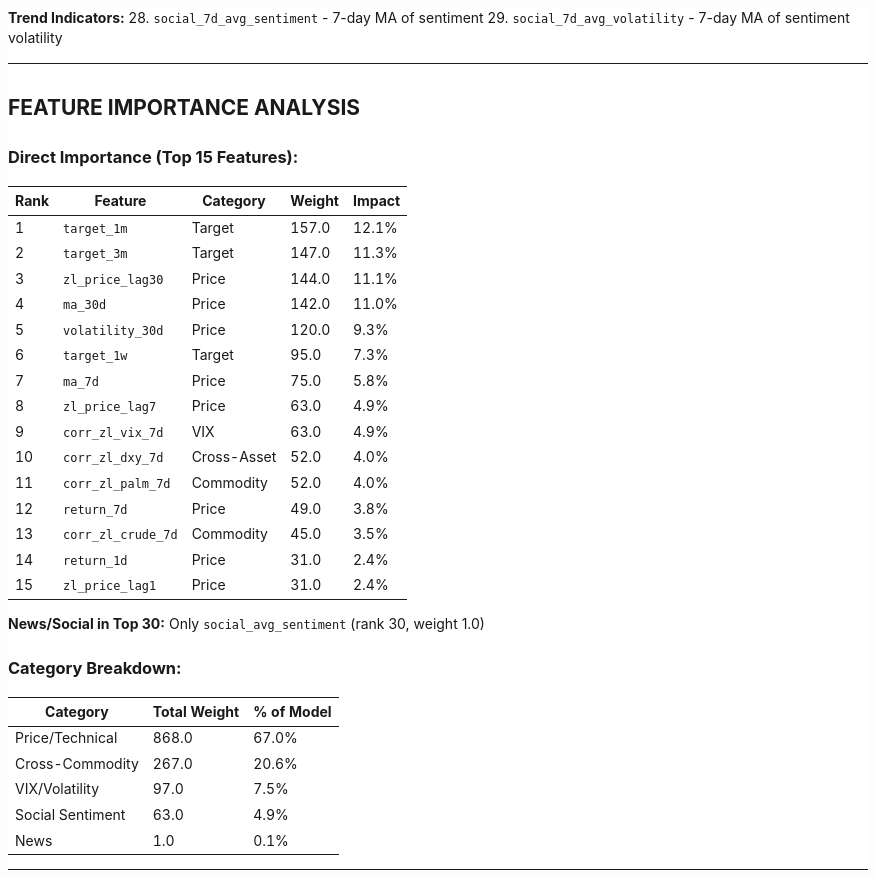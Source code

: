 **Trend Indicators:**
28. `social_7d_avg_sentiment` - 7-day MA of sentiment
29. `social_7d_avg_volatility` - 7-day MA of sentiment volatility

---

## FEATURE IMPORTANCE ANALYSIS

### Direct Importance (Top 15 Features):

| Rank | Feature | Category | Weight | Impact |
|------|---------|----------|--------|--------|
| 1 | `target_1m` | Target | 157.0 | 12.1% |
| 2 | `target_3m` | Target | 147.0 | 11.3% |
| 3 | `zl_price_lag30` | Price | 144.0 | 11.1% |
| 4 | `ma_30d` | Price | 142.0 | 11.0% |
| 5 | `volatility_30d` | Price | 120.0 | 9.3% |
| 6 | `target_1w` | Target | 95.0 | 7.3% |
| 7 | `ma_7d` | Price | 75.0 | 5.8% |
| 8 | `zl_price_lag7` | Price | 63.0 | 4.9% |
| 9 | `corr_zl_vix_7d` | VIX | 63.0 | 4.9% |
| 10 | `corr_zl_dxy_7d` | Cross-Asset | 52.0 | 4.0% |
| 11 | `corr_zl_palm_7d` | Commodity | 52.0 | 4.0% |
| 12 | `return_7d` | Price | 49.0 | 3.8% |
| 13 | `corr_zl_crude_7d` | Commodity | 45.0 | 3.5% |
| 14 | `return_1d` | Price | 31.0 | 2.4% |
| 15 | `zl_price_lag1` | Price | 31.0 | 2.4% |

**News/Social in Top 30:** Only `social_avg_sentiment` (rank 30, weight 1.0)

### Category Breakdown:

| Category | Total Weight | % of Model |
|----------|-------------|-----------|
| Price/Technical | 868.0 | 67.0% |
| Cross-Commodity | 267.0 | 20.6% |
| VIX/Volatility | 97.0 | 7.5% |
| Social Sentiment | 63.0 | 4.9% |
| News | 1.0 | 0.1% |

---